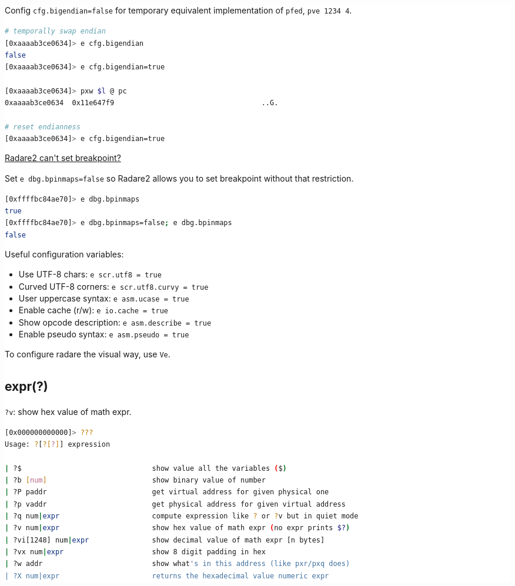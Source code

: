 Config `cfg.bigendian=false` for temporary equivalent implementation of `pfed`, `pve 1234 4`.

```bash
# temporally swap endian
[0xaaaab3ce0634]> e cfg.bigendian
false
[0xaaaab3ce0634]> e cfg.bigendian=true

[0xaaaab3ce0634]> pxw $l @ pc
0xaaaab3ce0634  0x11e647f9                                   ..G.

# reset endianness
[0xaaaab3ce0634]> e cfg.bigendian=true
```

[Radare2 can't set breakpoint?](https://reverseengineering.stackexchange.com/questions/13689/radare2-noob-question-cant-set-breakpoint)

Set `e dbg.bpinmaps=false` so Radare2 allows you to set breakpoint without that restriction.

```bash
[0xffffbc84ae70]> e dbg.bpinmaps
true
[0xffffbc84ae70]> e dbg.bpinmaps=false; e dbg.bpinmaps
false
```

Useful configuration variables:

- Use UTF-8 chars: `e scr.utf8 = true`
- Curved UTF-8 corners: `e scr.utf8.curvy = true`
- User uppercase syntax: `e asm.ucase = true`
- Enable cache (r/w): `e io.cache = true`
- Show opcode description: `e asm.describe = true`
- Enable pseudo syntax: `e asm.pseudo = true`

To configure radare the visual way, use `Ve`.

## expr(?)

`?v`: show hex value of math expr.

```bash
[0x000000000000]> ???
Usage: ?[?[?]] expression

| ?$                               show value all the variables ($)
| ?b [num]                         show binary value of number
| ?P paddr                         get virtual address for given physical one
| ?p vaddr                         get physical address for given virtual address
| ?q num|expr                      compute expression like ? or ?v but in quiet mode
| ?v num|expr                      show hex value of math expr (no expr prints $?)
| ?vi[1248] num|expr               show decimal value of math expr [n bytes]
| ?vx num|expr                     show 8 digit padding in hex
| ?w addr                          show what's in this address (like pxr/pxq does)
| ?X num|expr                      returns the hexadecimal value numeric expr
```
